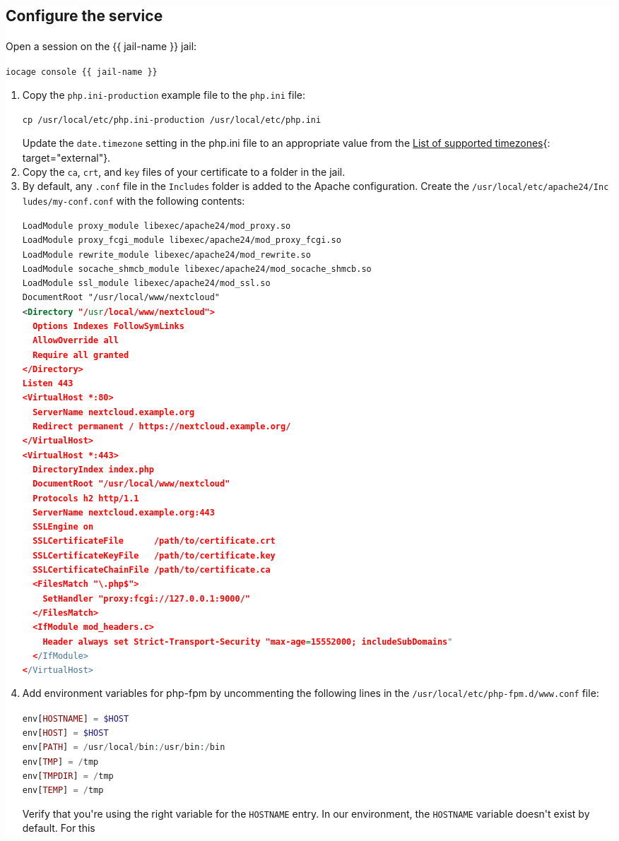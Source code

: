 ## Configure the service

Open a session on the {{ jail-name }} jail:
```shell
iocage console {{ jail-name }}
```


1. Copy the `php.ini-production` example file to the `php.ini` file:
   ```shell
   cp /usr/local/etc/php.ini-production /usr/local/etc/php.ini
   ```
   Update the `date.timezone` setting in the php.ini file to an appropriate
   value from the [List of supported timezones][9]{: target="external"}.
1. Copy the `ca`, `crt`, and `key` files of your certificate to a folder in the
   jail.
1. By default, any `.conf` file in the `Includes` folder is added to the Apache
   configuration. Create the `/usr/local/etc/apache24/Includes/my-conf.conf`
   with the following contents:
   ```xml
   LoadModule proxy_module libexec/apache24/mod_proxy.so
   LoadModule proxy_fcgi_module libexec/apache24/mod_proxy_fcgi.so
   LoadModule rewrite_module libexec/apache24/mod_rewrite.so
   LoadModule socache_shmcb_module libexec/apache24/mod_socache_shmcb.so
   LoadModule ssl_module libexec/apache24/mod_ssl.so
   DocumentRoot "/usr/local/www/nextcloud"
   <Directory "/usr/local/www/nextcloud">
     Options Indexes FollowSymLinks
     AllowOverride all
     Require all granted
   </Directory>
   Listen 443
   <VirtualHost *:80>
     ServerName nextcloud.example.org
     Redirect permanent / https://nextcloud.example.org/
   </VirtualHost>
   <VirtualHost *:443>
     DirectoryIndex index.php
     DocumentRoot "/usr/local/www/nextcloud"
     Protocols h2 http/1.1
     ServerName nextcloud.example.org:443
     SSLEngine on
     SSLCertificateFile      /path/to/certificate.crt
     SSLCertificateKeyFile   /path/to/certificate.key
     SSLCertificateChainFile /path/to/certificate.ca
     <FilesMatch "\.php$">
       SetHandler "proxy:fcgi://127.0.0.1:9000/"
     </FilesMatch>
     <IfModule mod_headers.c>
       Header always set Strict-Transport-Security "max-age=15552000; includeSubDomains"
     </IfModule>
   </VirtualHost>
   ```
1. Add environment variables for php-fpm by uncommenting the following lines in
   the `/usr/local/etc/php-fpm.d/www.conf` file:
   ```php
   env[HOSTNAME] = $HOST
   env[HOST] = $HOST
   env[PATH] = /usr/local/bin:/usr/bin:/bin
   env[TMP] = /tmp
   env[TMPDIR] = /tmp
   env[TEMP] = /tmp
   ```
   Verify that you're using the right variable for the `HOSTNAME` entry. In our
   environment, the `HOSTNAME` variable doesn't exist by default. For this

[screenshot-wizard]: /blog/assets/images/nextcloud-wizard.png
[screenshot-welcome]: /blog/assets/images/nextcloud-welcome.png
[0]: https://www.ixsystems.com/documentation/freenas/11.2-U4.1/shell.html
[5]: https://mariadb.com/kb/en/library/innodb-system-variables/#innodb_page_size
[6]: https://letsencrypt.org/
[7]: https://blog.pcisecuritystandards.org/resource-guide-migrating-from-ssl-and-early-tls
[1]: /blog/mariadb-server-freenas/
[2]: https://docs.nextcloud.com/server/17/admin_manual/installation/harden_server.html
[3]: https://docs.nextcloud.com/server/17/admin_manual/installation/server_tuning.html
[4]: https://cwiki.apache.org/confluence/display/httpd/php
[8]: /blog/mariadb-server-freenas/#enable-tls
[9]: https://www.php.net/manual/en/timezones.php
[10]: https://docs.nextcloud.com/server/18/admin_manual/maintenance/upgrade.html#manual-steps-during-upgrade